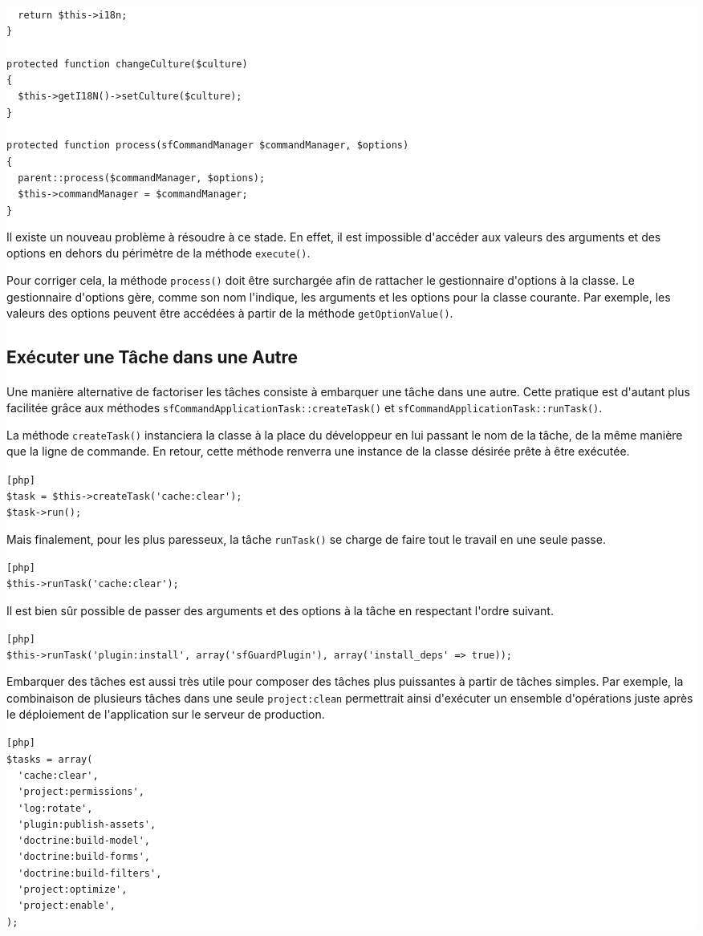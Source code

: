       return $this->i18n;
    }

    protected function changeCulture($culture)
    {
      $this->getI18N()->setCulture($culture);
    }

    protected function process(sfCommandManager $commandManager, $options)
    {
      parent::process($commandManager, $options);
      $this->commandManager = $commandManager;
    }

Il existe un nouveau problème à résoudre à ce stade. En effet, il est impossible d'accéder aux valeurs des arguments et des options en dehors du périmètre de la méthode `execute()`.

Pour corriger cela, la méthode `process()` doit être surchargée afin de rattacher le gestionnaire d'options à la classe. Le gestionnaire d'options gère, comme son nom l'indique, les arguments et les options pour la classe courante. Par exemple, les valeurs des options peuvent être accédées à partir de la méthode `getOptionValue()`.

Exécuter une Tâche dans une Autre
---------------------------------

Une manière alternative de factoriser les tâches consiste à embarquer une tâche dans une autre. Cette pratique est d'autant plus facilitée grâce aux méthodes `sfCommandApplicationTask::createTask()` et 
`sfCommandApplicationTask::runTask()`.

La méthode `createTask()` instanciera la classe à la place du développeur en lui passant le nom de la tâche, de la même manière que la ligne de commande. En retour, cette méthode renverra une instance de la classe désirée prête à être exécutée.

    [php]
    $task = $this->createTask('cache:clear');
    $task->run();

Mais finalement, pour les plus paresseux, la tâche `runTask()` se charge de faire tout le travail en une seule passe.

    [php]
    $this->runTask('cache:clear');

Il est bien sûr possible de passer des arguments et des options à la tâche en respectant l'ordre suivant.

    [php]
    $this->runTask('plugin:install', array('sfGuardPlugin'), array('install_deps' => true));

Embarquer des tâches est aussi très utile pour composer des tâches plus puissantes à partir de tâches simples. Par exemple, la combinaison de plusieurs tâches dans une seule `project:clean` permettrait ainsi d'exécuter un ensemble d'opérations juste après le déploiement de l'application sur le serveur de production.

    [php]
    $tasks = array(
      'cache:clear',
      'project:permissions',
      'log:rotate',
      'plugin:publish-assets',
      'doctrine:build-model',
      'doctrine:build-forms',
      'doctrine:build-filters',
      'project:optimize',
      'project:enable',
    );
